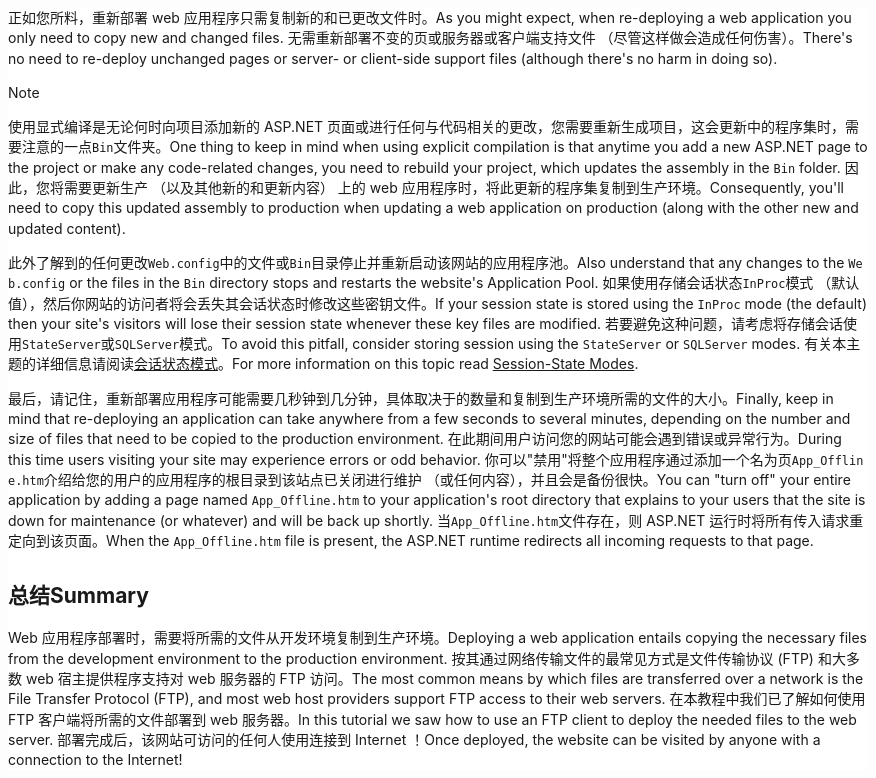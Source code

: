 <span data-ttu-id="5e33f-197">正如您所料，重新部署 web 应用程序只需复制新的和已更改文件时。</span><span class="sxs-lookup"><span data-stu-id="5e33f-197">As you might expect, when re-deploying a web application you only need to copy new and changed files.</span></span> <span data-ttu-id="5e33f-198">无需重新部署不变的页或服务器或客户端支持文件 （尽管这样做会造成任何伤害）。</span><span class="sxs-lookup"><span data-stu-id="5e33f-198">There's no need to re-deploy unchanged pages or server- or client-side support files (although there's no harm in doing so).</span></span>

> [!NOTE]
> <span data-ttu-id="5e33f-199">使用显式编译是无论何时向项目添加新的 ASP.NET 页面或进行任何与代码相关的更改，您需要重新生成项目，这会更新中的程序集时，需要注意的一点`Bin`文件夹。</span><span class="sxs-lookup"><span data-stu-id="5e33f-199">One thing to keep in mind when using explicit compilation is that anytime you add a new ASP.NET page to the project or make any code-related changes, you need to rebuild your project, which updates the assembly in the `Bin` folder.</span></span> <span data-ttu-id="5e33f-200">因此，您将需要更新生产 （以及其他新的和更新内容） 上的 web 应用程序时，将此更新的程序集复制到生产环境。</span><span class="sxs-lookup"><span data-stu-id="5e33f-200">Consequently, you'll need to copy this updated assembly to production when updating a web application on production (along with the other new and updated content).</span></span>


<span data-ttu-id="5e33f-201">此外了解到的任何更改`Web.config`中的文件或`Bin`目录停止并重新启动该网站的应用程序池。</span><span class="sxs-lookup"><span data-stu-id="5e33f-201">Also understand that any changes to the `Web.config` or the files in the `Bin` directory stops and restarts the website's Application Pool.</span></span> <span data-ttu-id="5e33f-202">如果使用存储会话状态`InProc`模式 （默认值），然后你网站的访问者将会丢失其会话状态时修改这些密钥文件。</span><span class="sxs-lookup"><span data-stu-id="5e33f-202">If your session state is stored using the `InProc` mode (the default) then your site's visitors will lose their session state whenever these key files are modified.</span></span> <span data-ttu-id="5e33f-203">若要避免这种问题，请考虑将存储会话使用`StateServer`或`SQLServer`模式。</span><span class="sxs-lookup"><span data-stu-id="5e33f-203">To avoid this pitfall, consider storing session using the `StateServer` or `SQLServer` modes.</span></span> <span data-ttu-id="5e33f-204">有关本主题的详细信息请阅读[会话状态模式](https://msdn.microsoft.com/library/ms178586.aspx)。</span><span class="sxs-lookup"><span data-stu-id="5e33f-204">For more information on this topic read [Session-State Modes](https://msdn.microsoft.com/library/ms178586.aspx).</span></span>

<span data-ttu-id="5e33f-205">最后，请记住，重新部署应用程序可能需要几秒钟到几分钟，具体取决于的数量和复制到生产环境所需的文件的大小。</span><span class="sxs-lookup"><span data-stu-id="5e33f-205">Finally, keep in mind that re-deploying an application can take anywhere from a few seconds to several minutes, depending on the number and size of files that need to be copied to the production environment.</span></span> <span data-ttu-id="5e33f-206">在此期间用户访问您的网站可能会遇到错误或异常行为。</span><span class="sxs-lookup"><span data-stu-id="5e33f-206">During this time users visiting your site may experience errors or odd behavior.</span></span> <span data-ttu-id="5e33f-207">你可以"禁用"将整个应用程序通过添加一个名为页`App_Offline.htm`介绍给您的用户的应用程序的根目录到该站点已关闭进行维护 （或任何内容），并且会是备份很快。</span><span class="sxs-lookup"><span data-stu-id="5e33f-207">You can "turn off" your entire application by adding a page named `App_Offline.htm` to your application's root directory that explains to your users that the site is down for maintenance (or whatever) and will be back up shortly.</span></span> <span data-ttu-id="5e33f-208">当`App_Offline.htm`文件存在，则 ASP.NET 运行时将所有传入请求重定向到该页面。</span><span class="sxs-lookup"><span data-stu-id="5e33f-208">When the `App_Offline.htm` file is present, the ASP.NET runtime redirects all incoming requests to that page.</span></span>

## <a name="summary"></a><span data-ttu-id="5e33f-209">总结</span><span class="sxs-lookup"><span data-stu-id="5e33f-209">Summary</span></span>

<span data-ttu-id="5e33f-210">Web 应用程序部署时，需要将所需的文件从开发环境复制到生产环境。</span><span class="sxs-lookup"><span data-stu-id="5e33f-210">Deploying a web application entails copying the necessary files from the development environment to the production environment.</span></span> <span data-ttu-id="5e33f-211">按其通过网络传输文件的最常见方式是文件传输协议 (FTP) 和大多数 web 宿主提供程序支持对 web 服务器的 FTP 访问。</span><span class="sxs-lookup"><span data-stu-id="5e33f-211">The most common means by which files are transferred over a network is the File Transfer Protocol (FTP), and most web host providers support FTP access to their web servers.</span></span> <span data-ttu-id="5e33f-212">在本教程中我们已了解如何使用 FTP 客户端将所需的文件部署到 web 服务器。</span><span class="sxs-lookup"><span data-stu-id="5e33f-212">In this tutorial we saw how to use an FTP client to deploy the needed files to the web server.</span></span> <span data-ttu-id="5e33f-213">部署完成后，该网站可访问的任何人使用连接到 Internet ！</span><span class="sxs-lookup"><span data-stu-id="5e33f-213">Once deployed, the website can be visited by anyone with a connection to the Internet!</span></span>
